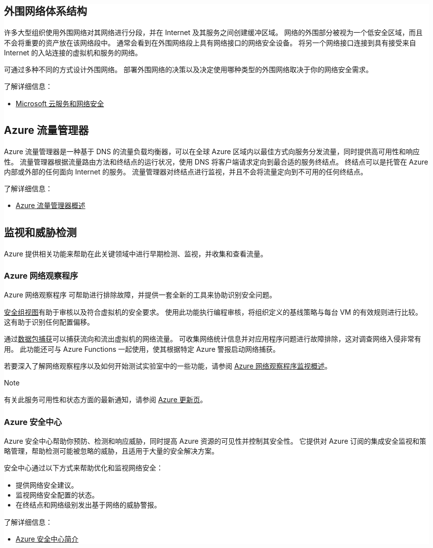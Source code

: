 ## <a name="perimeter-network-architecture"></a>外围网络体系结构

许多大型组织使用外围网络对其网络进行分段，并在 Internet 及其服务之间创建缓冲区域。 网络的外围部分被视为一个低安全区域，而且不会将重要的资产放在该网络段中。 通常会看到在外围网络段上具有网络接口的网络安全设备。 将另一个网络接口连接到具有接受来自 Internet 的入站连接的虚拟机和服务的网络。

可通过多种不同的方式设计外围网络。 部署外围网络的决策以及决定使用哪种类型的外围网络取决于你的网络安全需求。

了解详细信息：

* [Microsoft 云服务和网络安全](network-best-practices.md)




## <a name="azure-traffic-manager"></a>Azure 流量管理器

Azure 流量管理器是一种基于 DNS 的流量负载均衡器，可以在全球 Azure 区域内以最佳方式向服务分发流量，同时提供高可用性和响应性。 流量管理器根据流量路由方法和终结点的运行状况，使用 DNS 将客户端请求定向到最合适的服务终结点。 终结点可以是托管在 Azure 内部或外部的任何面向 Internet 的服务。 流量管理器对终结点进行监视，并且不会将流量定向到不可用的任何终结点。

了解详细信息：

* [Azure 流量管理器概述](../../traffic-manager/traffic-manager-overview.md)

## <a name="monitoring-and-threat-detection"></a>监视和威胁检测

Azure 提供相关功能来帮助在此关键领域中进行早期检测、监视，并收集和查看流量。

### <a name="azure-network-watcher"></a>Azure 网络观察程序

Azure 网络观察程序 可帮助进行排除故障，并提供一套全新的工具来协助识别安全问题。

[安全组视图](../../network-watcher/network-watcher-security-group-view-overview.md)有助于审核以及符合虚拟机的安全要求。 使用此功能执行编程审核，将组织定义的基线策略与每台 VM 的有效规则进行比较。 这有助于识别任何配置偏移。

通过[数据包捕获](../../network-watcher/network-watcher-packet-capture-overview.md)可以捕获流向和流出虚拟机的网络流量。 可收集网络统计信息并对应用程序问题进行故障排除，这对调查网络入侵非常有用。 此功能还可与 Azure Functions 一起使用，使其根据特定 Azure 警报启动网络捕获。

若要深入了解网络观察程序以及如何开始测试实验室中的一些功能，请参阅 [Azure 网络观察程序监视概述](../../network-watcher/network-watcher-monitoring-overview.md)。

> [!NOTE]
> 有关此服务可用性和状态方面的最新通知，请参阅 [Azure 更新页](https://azure.microsoft.com/updates/?product=network-watcher)。

### <a name="azure-security-center"></a>Azure 安全中心

Azure 安全中心帮助你预防、检测和响应威胁，同时提高 Azure 资源的可见性并控制其安全性。 它提供对 Azure 订阅的集成安全监视和策略管理，帮助检测可能被忽略的威胁，且适用于大量的安全解决方案。

安全中心通过以下方式来帮助优化和监视网络安全：

* 提供网络安全建议。
* 监视网络安全配置的状态。
* 在终结点和网络级别发出基于网络的威胁警报。

了解详细信息：

* [Azure 安全中心简介](../../security-center/security-center-introduction.md)

